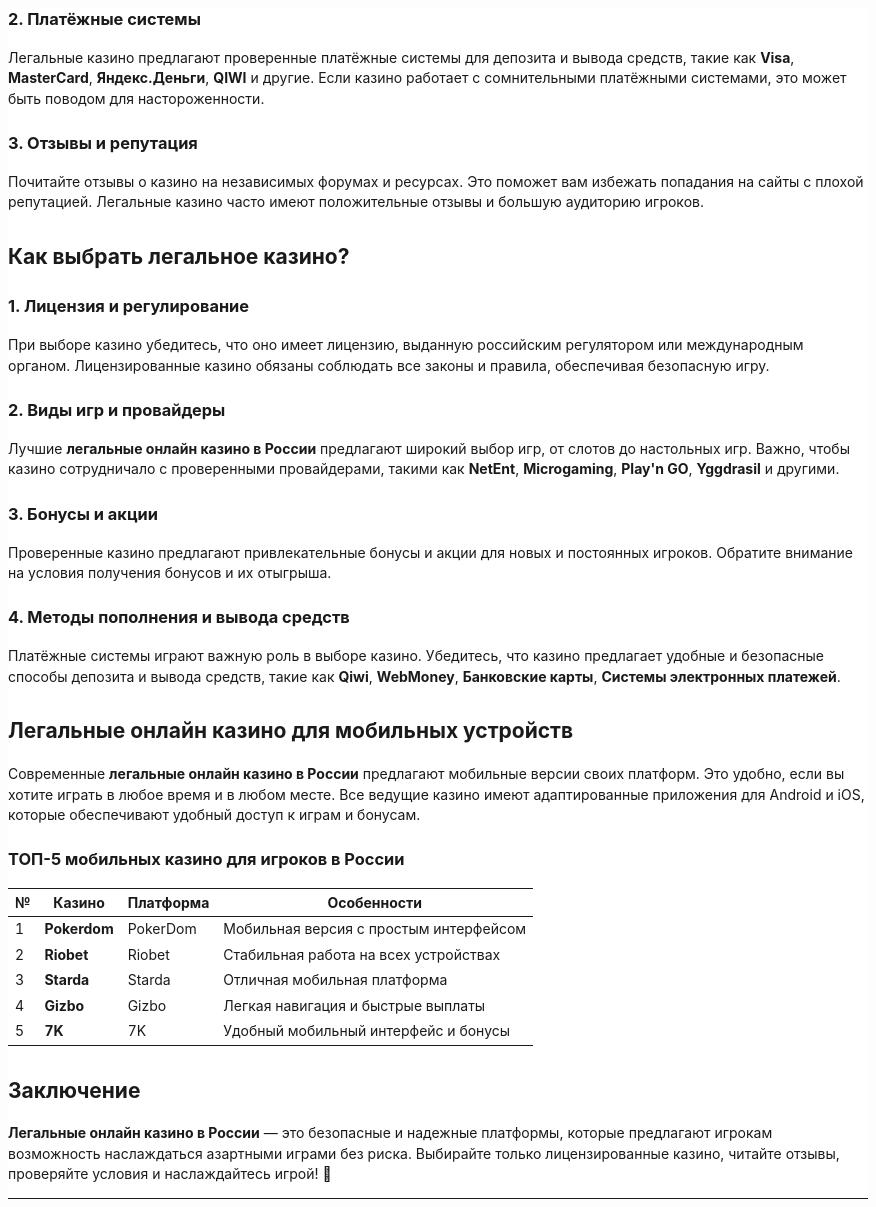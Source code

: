 ### 2. Платёжные системы

Легальные казино предлагают проверенные платёжные системы для депозита и вывода средств, такие как **Visa**, **MasterCard**, **Яндекс.Деньги**, **QIWI** и другие. Если казино работает с сомнительными платёжными системами, это может быть поводом для настороженности.

### 3. Отзывы и репутация

Почитайте отзывы о казино на независимых форумах и ресурсах. Это поможет вам избежать попадания на сайты с плохой репутацией. Легальные казино часто имеют положительные отзывы и большую аудиторию игроков.

## Как выбрать легальное казино?

### 1. Лицензия и регулирование

При выборе казино убедитесь, что оно имеет лицензию, выданную российским регулятором или международным органом. Лицензированные казино обязаны соблюдать все законы и правила, обеспечивая безопасную игру.

### 2. Виды игр и провайдеры

Лучшие **легальные онлайн казино в России** предлагают широкий выбор игр, от слотов до настольных игр. Важно, чтобы казино сотрудничало с проверенными провайдерами, такими как **NetEnt**, **Microgaming**, **Play'n GO**, **Yggdrasil** и другими.

### 3. Бонусы и акции

Проверенные казино предлагают привлекательные бонусы и акции для новых и постоянных игроков. Обратите внимание на условия получения бонусов и их отыгрыша.

### 4. Методы пополнения и вывода средств

Платёжные системы играют важную роль в выборе казино. Убедитесь, что казино предлагает удобные и безопасные способы депозита и вывода средств, такие как **Qiwi**, **WebMoney**, **Банковские карты**, **Системы электронных платежей**.

## Легальные онлайн казино для мобильных устройств

Современные **легальные онлайн казино в России** предлагают мобильные версии своих платформ. Это удобно, если вы хотите играть в любое время и в любом месте. Все ведущие казино имеют адаптированные приложения для Android и iOS, которые обеспечивают удобный доступ к играм и бонусам.

### ТОП-5 мобильных казино для игроков в России

| №  | Казино               | Платформа        | Особенности                         |
|----|----------------------|------------------|-------------------------------------|
| 1  | **Pokerdom**          | PokerDom         | Мобильная версия с простым интерфейсом |
| 2  | **Riobet**            | Riobet           | Стабильная работа на всех устройствах |
| 3  | **Starda**            | Starda           | Отличная мобильная платформа       |
| 4  | **Gizbo**             | Gizbo            | Легкая навигация и быстрые выплаты  |
| 5  | **7K**                | 7K               | Удобный мобильный интерфейс и бонусы |

## Заключение

**Легальные онлайн казино в России** — это безопасные и надежные платформы, которые предлагают игрокам возможность наслаждаться азартными играми без риска. Выбирайте только лицензированные казино, читайте отзывы, проверяйте условия и наслаждайтесь игрой! 🎲

---

